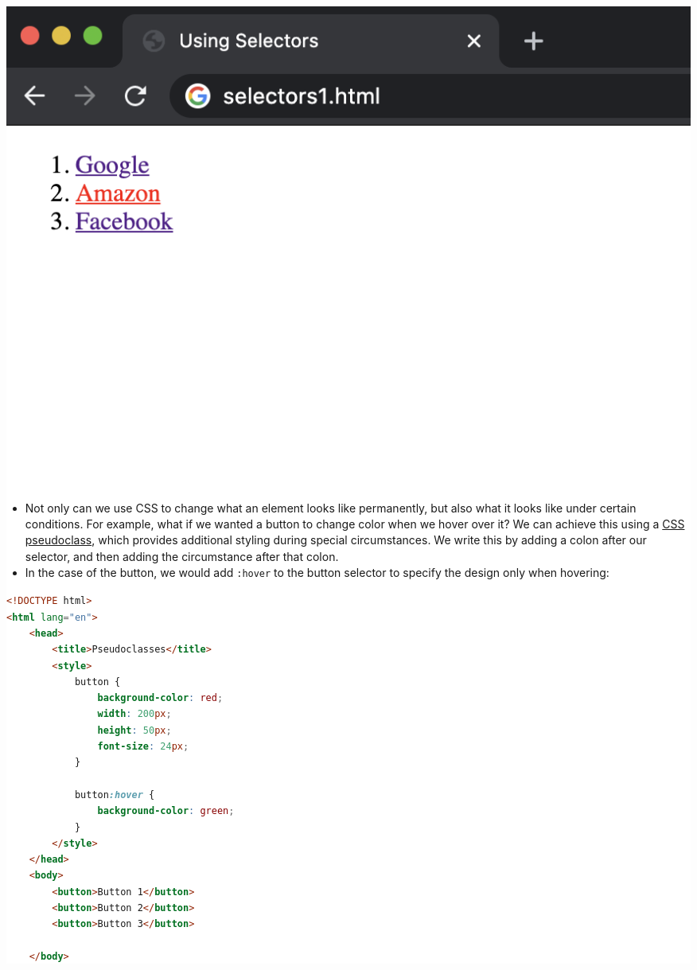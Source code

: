 <img src = "../../Resources/Lecture0/selectors2.png"/>

- Not only can we use CSS to change what an element looks like permanently, but also what it looks like under certain conditions. For example, what if we wanted a button to change color when we hover over it? We can achieve this using a <a href="https://www.w3schools.com/css/css_pseudo_classes.asp">CSS pseudoclass</a>, which provides additional styling during special circumstances. We write this by adding a colon after our selector, and then adding the circumstance after that colon.
- In the case of the button, we would add `:hover` to the button selector to specify the design only when hovering:

```html
<!DOCTYPE html>
<html lang="en">
    <head>
        <title>Pseudoclasses</title>
        <style>
            button {
                background-color: red;
                width: 200px;
                height: 50px;
                font-size: 24px;
            }

            button:hover {
                background-color: green;
            }
        </style>
    </head>
    <body>
        <button>Button 1</button>
        <button>Button 2</button>
        <button>Button 3</button>

    </body>
```